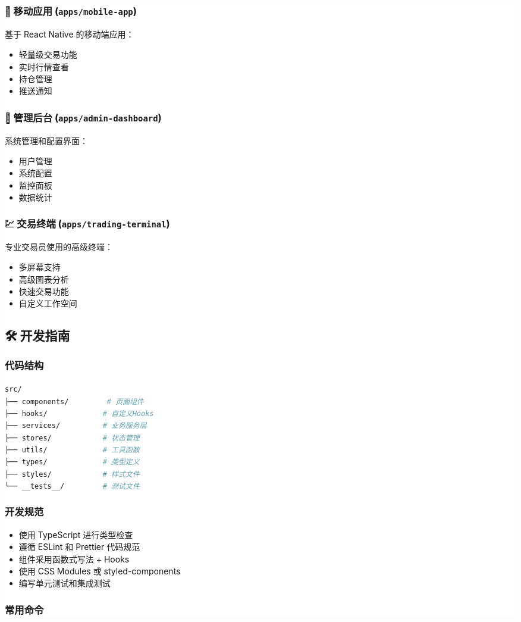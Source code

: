 ### 📱 移动应用 (`apps/mobile-app`)

基于 React Native 的移动端应用：

- 轻量级交易功能
- 实时行情查看
- 持仓管理
- 推送通知

### 🔧 管理后台 (`apps/admin-dashboard`)

系统管理和配置界面：

- 用户管理
- 系统配置
- 监控面板
- 数据统计

### 💹 交易终端 (`apps/trading-terminal`)

专业交易员使用的高级终端：

- 多屏幕支持
- 高级图表分析
- 快速交易功能
- 自定义工作空间

## 🛠️ 开发指南

### 代码结构

```bash
src/
├── components/         # 页面组件
├── hooks/             # 自定义Hooks
├── services/          # 业务服务层
├── stores/            # 状态管理
├── utils/             # 工具函数
├── types/             # 类型定义
├── styles/            # 样式文件
└── __tests__/         # 测试文件
```

### 开发规范

- 使用 TypeScript 进行类型检查
- 遵循 ESLint 和 Prettier 代码规范
- 组件采用函数式写法 + Hooks
- 使用 CSS Modules 或 styled-components
- 编写单元测试和集成测试

### 常用命令
